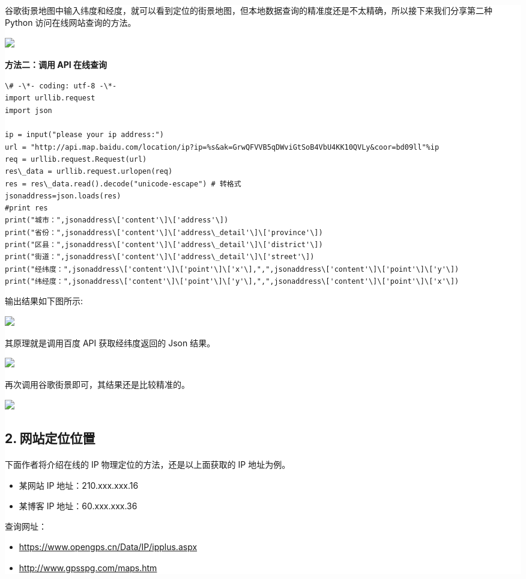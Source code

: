 谷歌街景地图中输入纬度和经度，就可以看到定位的街景地图，但本地数据查询的精准度还是不太精确，所以接下来我们分享第二种 Python 访问在线网站查询的方法。

![](https://mmbiz.qpic.cn/mmbiz_png/0RFmxdZEDRMkv0lFLLiaGZELNhEnxpd1jREgNPx2CNWTfdVgTl18p3yBzlxpdFZpm3ym73pHBAbELTjNWbfvQrA/640?wx_fmt=png)

**方法二：调用 API 在线查询**

```
\# -\*- coding: utf-8 -\*-
import urllib.request
import json

ip = input("please your ip address:")
url = "http://api.map.baidu.com/location/ip?ip=%s&ak=GrwQFVVB5qDWviGtSoB4VbU4KK10QVLy&coor=bd09ll"%ip
req = urllib.request.Request(url)
res\_data = urllib.request.urlopen(req)
res = res\_data.read().decode("unicode-escape") # 转格式
jsonaddress=json.loads(res)
#print res
print("城市：",jsonaddress\['content'\]\['address'\])
print("省份：",jsonaddress\['content'\]\['address\_detail'\]\['province'\])
print("区县：",jsonaddress\['content'\]\['address\_detail'\]\['district'\])
print("街道：",jsonaddress\['content'\]\['address\_detail'\]\['street'\])
print("经纬度：",jsonaddress\['content'\]\['point'\]\['x'\],",",jsonaddress\['content'\]\['point'\]\['y'\])
print("纬经度：",jsonaddress\['content'\]\['point'\]\['y'\],",",jsonaddress\['content'\]\['point'\]\['x'\])
```

输出结果如下图所示:

![](https://mmbiz.qpic.cn/mmbiz_png/0RFmxdZEDRMkv0lFLLiaGZELNhEnxpd1jCjH68dba1bz1zVIgbr8cYuia6u45eUzpgwfmxdjk8gD2gjtadZu5TjQ/640?wx_fmt=png)

其原理就是调用百度 API 获取经纬度返回的 Json 结果。

![](https://mmbiz.qpic.cn/mmbiz_png/0RFmxdZEDRMkv0lFLLiaGZELNhEnxpd1jlt5SAOMq2eOWJ52kB0XvQ7BqOic2a7FmUNfg0PBX3kDXA0OiczR8skww/640?wx_fmt=png)

再次调用谷歌街景即可，其结果还是比较精准的。  

![](https://mmbiz.qpic.cn/mmbiz_png/0RFmxdZEDRMkv0lFLLiaGZELNhEnxpd1jwEYfQDdL9W4ymGgA2N6iaWUgBGqzRY772X9ZpG6uZC2NgrDI5yr6Jow/640?wx_fmt=png)

2\. 网站定位位置
----------

下面作者将介绍在线的 IP 物理定位的方法，还是以上面获取的 IP 地址为例。

*   某网站 IP 地址：210.xxx.xxx.16
    
*   某博客 IP 地址：60.xxx.xxx.36
    

查询网址：

*   https://www.opengps.cn/Data/IP/ipplus.aspx
    
*   http://www.gpsspg.com/maps.htm
    